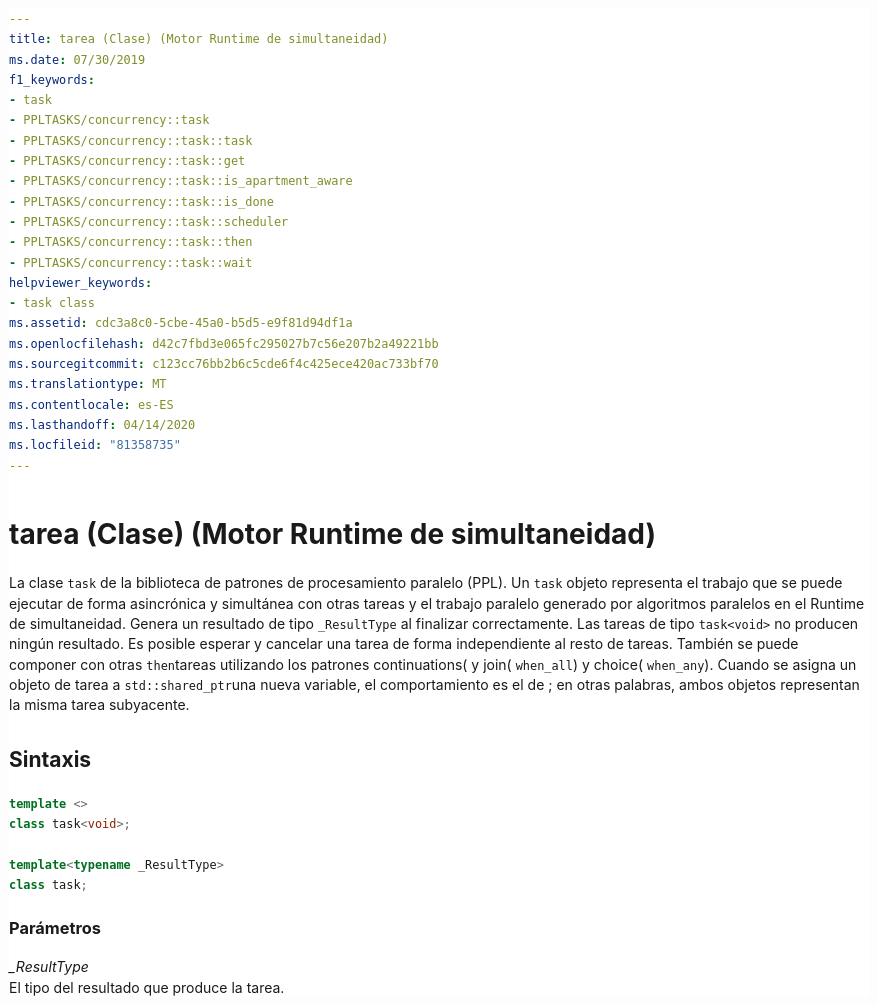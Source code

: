```yaml
---
title: tarea (Clase) (Motor Runtime de simultaneidad)
ms.date: 07/30/2019
f1_keywords:
- task
- PPLTASKS/concurrency::task
- PPLTASKS/concurrency::task::task
- PPLTASKS/concurrency::task::get
- PPLTASKS/concurrency::task::is_apartment_aware
- PPLTASKS/concurrency::task::is_done
- PPLTASKS/concurrency::task::scheduler
- PPLTASKS/concurrency::task::then
- PPLTASKS/concurrency::task::wait
helpviewer_keywords:
- task class
ms.assetid: cdc3a8c0-5cbe-45a0-b5d5-e9f81d94df1a
ms.openlocfilehash: d42c7fbd3e065fc295027b7c56e207b2a49221bb
ms.sourcegitcommit: c123cc76bb2b6c5cde6f4c425ece420ac733bf70
ms.translationtype: MT
ms.contentlocale: es-ES
ms.lasthandoff: 04/14/2020
ms.locfileid: "81358735"
---
```

# <a name="task-class-concurrency-runtime"></a>tarea (Clase) (Motor Runtime de simultaneidad)

La clase `task` de la biblioteca de patrones de procesamiento paralelo (PPL). Un `task` objeto representa el trabajo que se puede ejecutar de forma asincrónica y simultánea con otras tareas y el trabajo paralelo generado por algoritmos paralelos en el Runtime de simultaneidad. Genera un resultado de tipo `_ResultType` al finalizar correctamente. Las tareas de tipo `task<void>` no producen ningún resultado. Es posible esperar y cancelar una tarea de forma independiente al resto de tareas. También se puede componer con otras `then`tareas utilizando los patrones continuations( y join( `when_all`) y choice( `when_any`). Cuando se asigna un objeto de tarea a `std::shared_ptr`una nueva variable, el comportamiento es el de ; en otras palabras, ambos objetos representan la misma tarea subyacente.

## <a name="syntax"></a>Sintaxis

```cpp
template <>
class task<void>;

template<typename _ResultType>
class task;
```

### <a name="parameters"></a>Parámetros

*_ResultType*<br/>
El tipo del resultado que produce la tarea.
